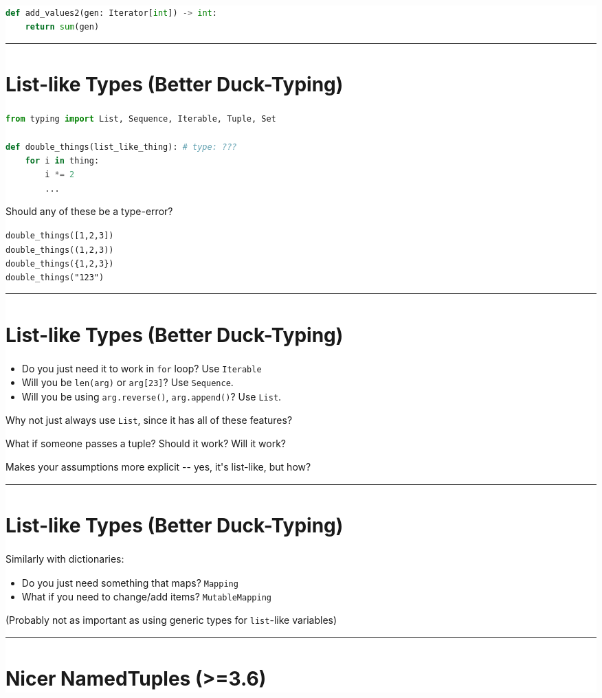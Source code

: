 ```python
def add_values2(gen: Iterator[int]) -> int:
    return sum(gen)
```

---

# List-like Types (Better Duck-Typing)

```python
from typing import List, Sequence, Iterable, Tuple, Set

def double_things(list_like_thing): # type: ???
    for i in thing:
        i *= 2
        ...
```

Should any of these be a type-error?

```
double_things([1,2,3])
double_things((1,2,3))
double_things({1,2,3})
double_things("123")
```

---

# List-like Types (Better Duck-Typing)

- Do you just need it to work in `for` loop? Use `Iterable`
- Will you be `len(arg)` or `arg[23]`? Use `Sequence`.
- Will you be using `arg.reverse()`, `arg.append()`? Use `List`.

Why not just always use `List`, since it has all of these features?

What if someone passes a tuple? Should it work? Will it work?

Makes your assumptions more explicit -- yes, it's list-like, but how?

---

# List-like Types (Better Duck-Typing)

Similarly with dictionaries:

- Do you just need something that maps? `Mapping`
- What if you need to change/add items? `MutableMapping`

(Probably not as important as using generic types for `list`-like variables)

---

# Nicer NamedTuples (>=3.6)
